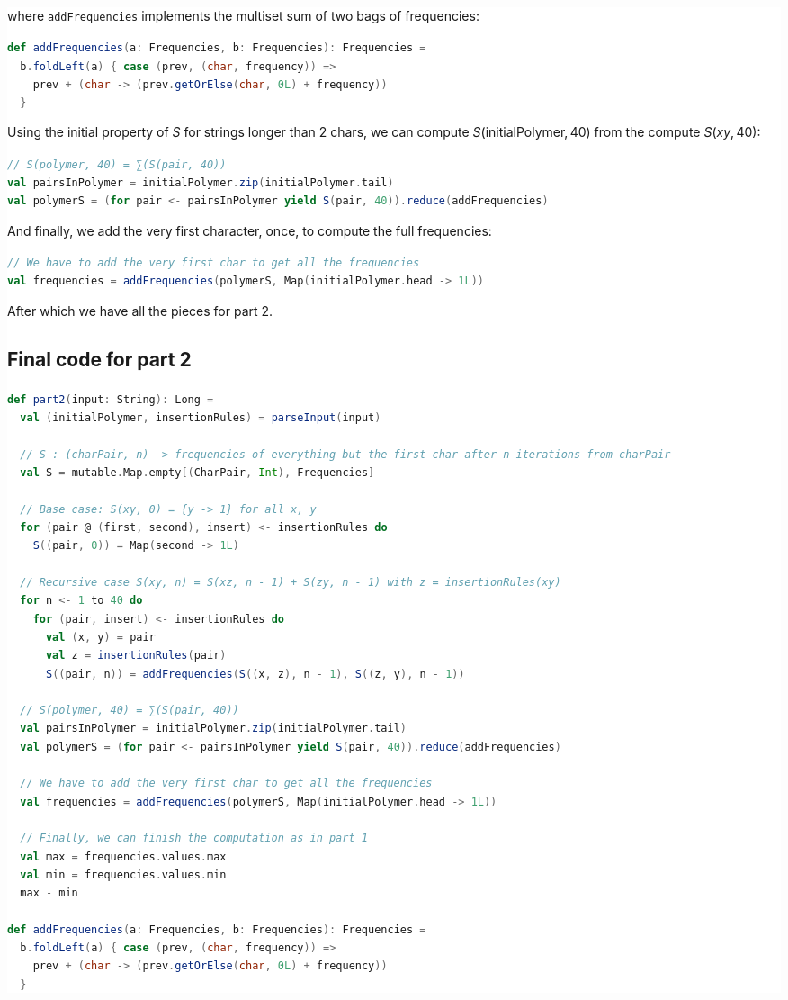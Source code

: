 where `addFrequencies` implements the multiset sum of two bags of frequencies:

```scala
def addFrequencies(a: Frequencies, b: Frequencies): Frequencies =
  b.foldLeft(a) { case (prev, (char, frequency)) =>
    prev + (char -> (prev.getOrElse(char, 0L) + frequency))
  }
```

Using the initial property of $S$ for strings longer than 2 chars, we can compute $S(\text{initialPolymer}, 40)$ from the compute $S(xy, 40)$:

```scala
// S(polymer, 40) = ∑(S(pair, 40))
val pairsInPolymer = initialPolymer.zip(initialPolymer.tail)
val polymerS = (for pair <- pairsInPolymer yield S(pair, 40)).reduce(addFrequencies)
```

And finally, we add the very first character, once, to compute the full frequencies:

```scala
// We have to add the very first char to get all the frequencies
val frequencies = addFrequencies(polymerS, Map(initialPolymer.head -> 1L))
```

After which we have all the pieces for part 2.

## Final code for part 2

```scala
def part2(input: String): Long =
  val (initialPolymer, insertionRules) = parseInput(input)

  // S : (charPair, n) -> frequencies of everything but the first char after n iterations from charPair
  val S = mutable.Map.empty[(CharPair, Int), Frequencies]

  // Base case: S(xy, 0) = {y -> 1} for all x, y
  for (pair @ (first, second), insert) <- insertionRules do
    S((pair, 0)) = Map(second -> 1L)

  // Recursive case S(xy, n) = S(xz, n - 1) + S(zy, n - 1) with z = insertionRules(xy)
  for n <- 1 to 40 do
    for (pair, insert) <- insertionRules do
      val (x, y) = pair
      val z = insertionRules(pair)
      S((pair, n)) = addFrequencies(S((x, z), n - 1), S((z, y), n - 1))

  // S(polymer, 40) = ∑(S(pair, 40))
  val pairsInPolymer = initialPolymer.zip(initialPolymer.tail)
  val polymerS = (for pair <- pairsInPolymer yield S(pair, 40)).reduce(addFrequencies)

  // We have to add the very first char to get all the frequencies
  val frequencies = addFrequencies(polymerS, Map(initialPolymer.head -> 1L))

  // Finally, we can finish the computation as in part 1
  val max = frequencies.values.max
  val min = frequencies.values.min
  max - min

def addFrequencies(a: Frequencies, b: Frequencies): Frequencies =
  b.foldLeft(a) { case (prev, (char, frequency)) =>
    prev + (char -> (prev.getOrElse(char, 0L) + frequency))
  }
```
